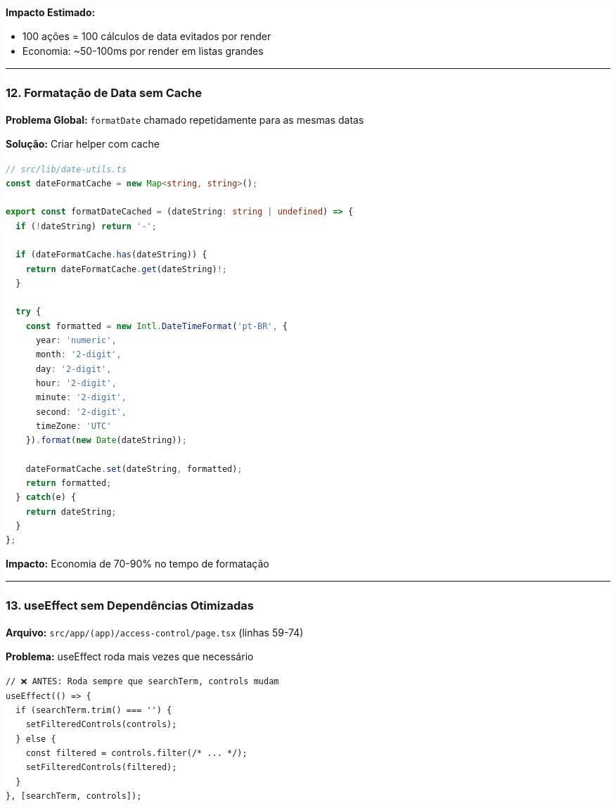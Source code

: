 **Impacto Estimado:**
- 100 ações = 100 cálculos de data evitados por render
- Economia: ~50-100ms por render em listas grandes

---

### 12. **Formatação de Data sem Cache**

**Problema Global:** `formatDate` chamado repetidamente para as mesmas datas

**Solução:** Criar helper com cache
```typescript
// src/lib/date-utils.ts
const dateFormatCache = new Map<string, string>();

export const formatDateCached = (dateString: string | undefined) => {
  if (!dateString) return '-';
  
  if (dateFormatCache.has(dateString)) {
    return dateFormatCache.get(dateString)!;
  }
  
  try {
    const formatted = new Intl.DateTimeFormat('pt-BR', {
      year: 'numeric',
      month: '2-digit',
      day: '2-digit',
      hour: '2-digit',
      minute: '2-digit',
      second: '2-digit',
      timeZone: 'UTC'
    }).format(new Date(dateString));
    
    dateFormatCache.set(dateString, formatted);
    return formatted;
  } catch(e) {
    return dateString;
  }
};
```

**Impacto:** Economia de 70-90% no tempo de formatação

---

### 13. **useEffect sem Dependências Otimizadas**

**Arquivo:** `src/app/(app)/access-control/page.tsx` (linhas 59-74)

**Problema:** useEffect roda mais vezes que necessário
```tsx
// ❌ ANTES: Roda sempre que searchTerm, controls mudam
useEffect(() => {
  if (searchTerm.trim() === '') {
    setFilteredControls(controls);
  } else {
    const filtered = controls.filter(/* ... */);
    setFilteredControls(filtered);
  }
}, [searchTerm, controls]);
```
